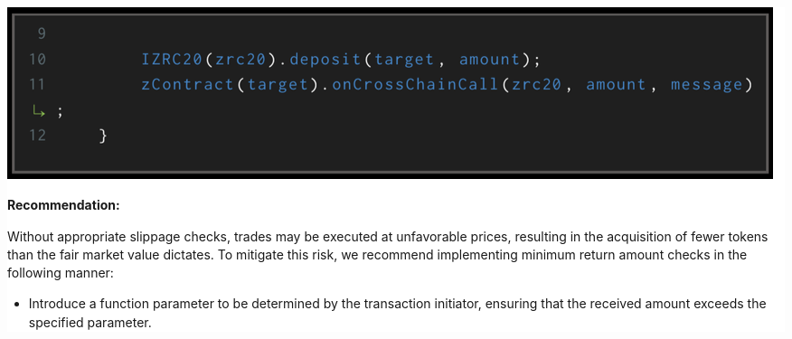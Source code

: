 ![Untitled](Collection%20&%20Classes%20of%20Vulnerabilities%20ffdba4512a8b4ae081999fab0d0579fc/Untitled%2062.png)

************Recommendation:************

Without appropriate slippage checks, trades may be executed at unfavorable prices, resulting in the acquisition of fewer tokens than the fair market value dictates. To mitigate this risk, we recommend implementing minimum return amount checks in the following manner:

- Introduce a function parameter to be determined by the transaction initiator, ensuring that the received amount exceeds the specified parameter.
